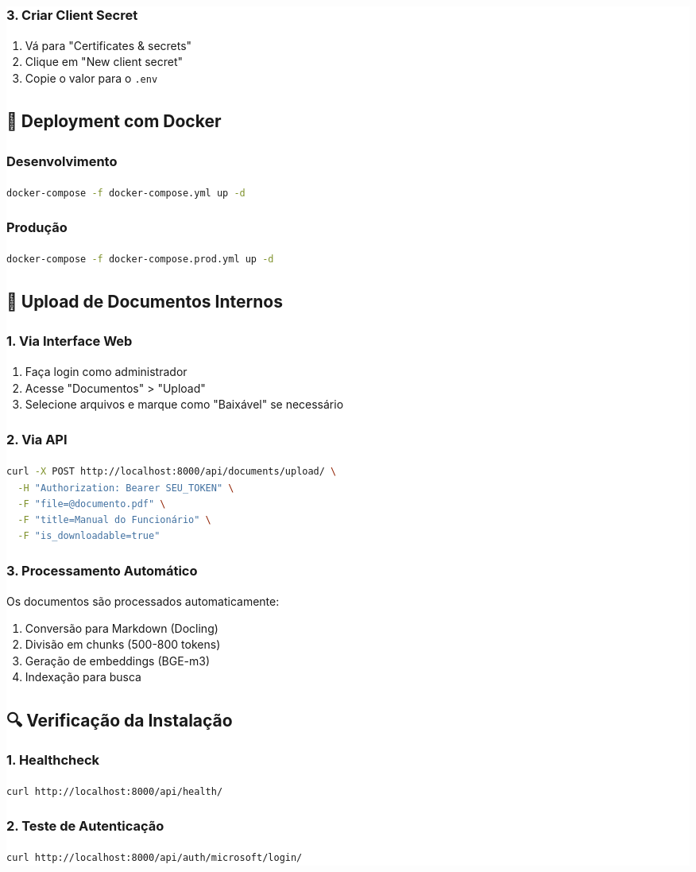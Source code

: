 ### 3. Criar Client Secret
1. Vá para "Certificates & secrets"
2. Clique em "New client secret"
3. Copie o valor para o `.env`

## 🐳 Deployment com Docker

### Desenvolvimento
```bash
docker-compose -f docker-compose.yml up -d
```

### Produção
```bash
docker-compose -f docker-compose.prod.yml up -d
```

## 📁 Upload de Documentos Internos

### 1. Via Interface Web
1. Faça login como administrador
2. Acesse "Documentos" > "Upload"
3. Selecione arquivos e marque como "Baixável" se necessário

### 2. Via API
```bash
curl -X POST http://localhost:8000/api/documents/upload/ \
  -H "Authorization: Bearer SEU_TOKEN" \
  -F "file=@documento.pdf" \
  -F "title=Manual do Funcionário" \
  -F "is_downloadable=true"
```

### 3. Processamento Automático
Os documentos são processados automaticamente:
1. Conversão para Markdown (Docling)
2. Divisão em chunks (500-800 tokens)
3. Geração de embeddings (BGE-m3)
4. Indexação para busca

## 🔍 Verificação da Instalação

### 1. Healthcheck
```bash
curl http://localhost:8000/api/health/
```

### 2. Teste de Autenticação
```bash
curl http://localhost:8000/api/auth/microsoft/login/
```
